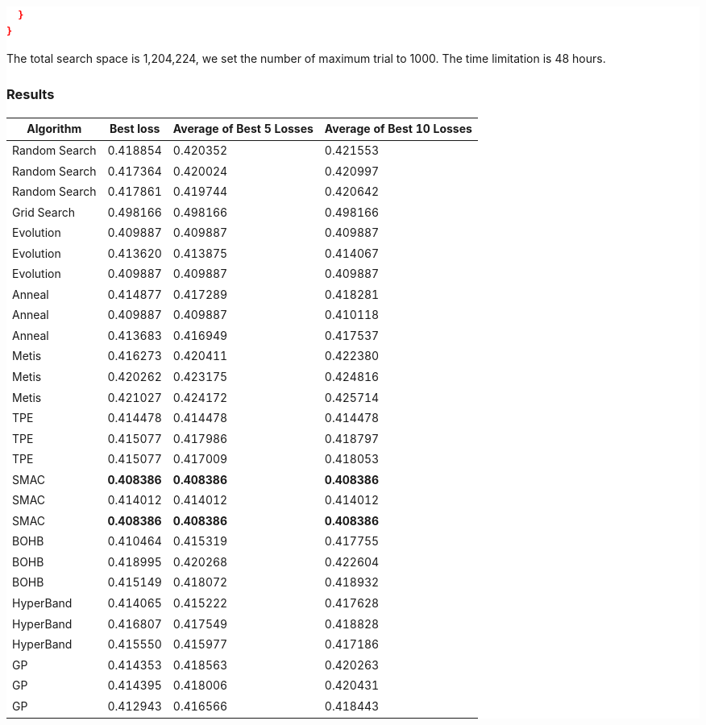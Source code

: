 ```json
  }
}
```

The total search space is 1,204,224, we set the number of maximum trial to 1000. The time limitation is 48 hours.

### Results

| Algorithm     |  Best loss    | Average of Best 5 Losses  |  Average of Best 10 Losses |
| ------------- | ------------ | ------------- | ------------- |
| Random Search |0.418854|0.420352|0.421553|
| Random Search |0.417364|0.420024|0.420997|
| Random Search |0.417861|0.419744|0.420642|
| Grid Search   |0.498166|0.498166|0.498166|
| Evolution     |0.409887|0.409887|0.409887|
| Evolution     |0.413620|0.413875|0.414067|
| Evolution     |0.409887|0.409887|0.409887|
| Anneal        |0.414877|0.417289|0.418281|
| Anneal        |0.409887|0.409887|0.410118|
| Anneal        |0.413683|0.416949|0.417537|
| Metis         |0.416273|0.420411|0.422380|
| Metis         |0.420262|0.423175|0.424816|
| Metis         |0.421027|0.424172|0.425714|
| TPE           |0.414478|0.414478|0.414478|
| TPE           |0.415077|0.417986|0.418797|
| TPE           |0.415077|0.417009|0.418053|
| SMAC          |**0.408386**|**0.408386**|**0.408386**|
| SMAC          |0.414012|0.414012|0.414012|
| SMAC          |**0.408386**|**0.408386**|**0.408386**|
| BOHB          |0.410464|0.415319|0.417755|
| BOHB          |0.418995|0.420268|0.422604|
| BOHB          |0.415149|0.418072|0.418932|
| HyperBand     |0.414065|0.415222|0.417628|
| HyperBand     |0.416807|0.417549|0.418828|
| HyperBand     |0.415550|0.415977|0.417186|
| GP            |0.414353|0.418563|0.420263|
| GP            |0.414395|0.418006|0.420431|
| GP            |0.412943|0.416566|0.418443|

